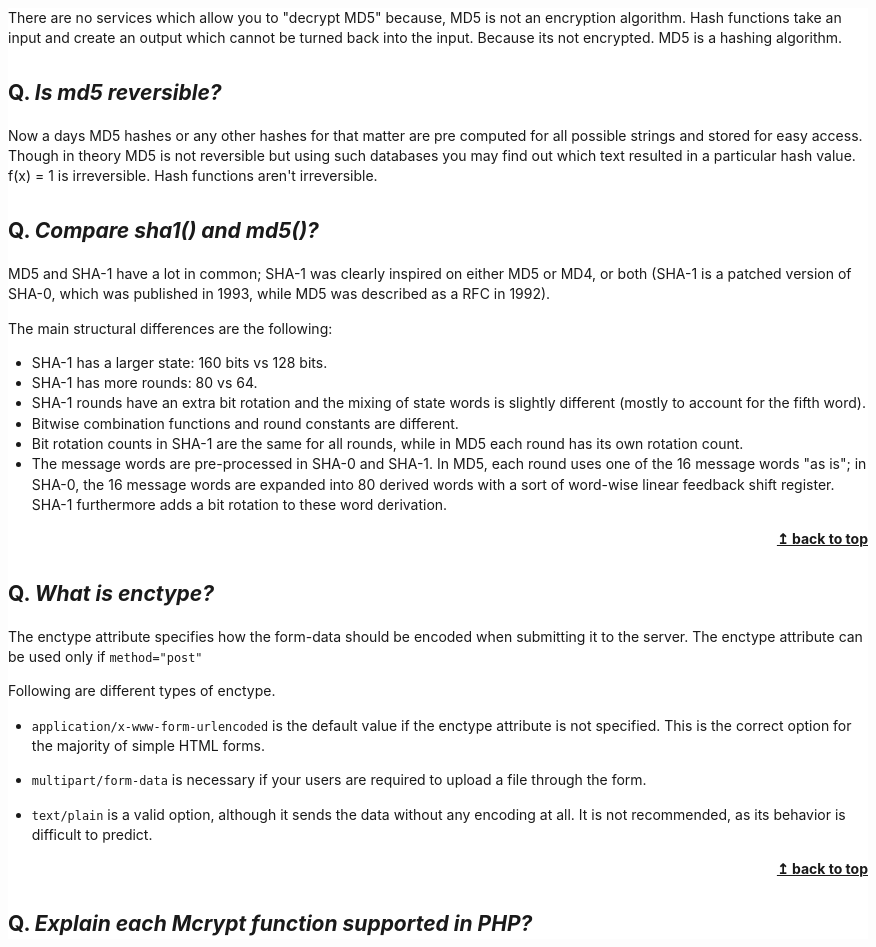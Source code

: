 There are no services which allow you to "decrypt MD5" because, MD5 is not an encryption algorithm. Hash functions take an input and create an output which cannot be turned back into the input. Because its not encrypted. MD5 is a hashing algorithm.

## Q. ***Is md5 reversible?***

Now a days MD5 hashes or any other hashes for that matter are pre computed for all possible strings and stored for easy access. Though in theory MD5 is not reversible but using such databases you may find out which text resulted in a particular hash value. f(x) = 1 is irreversible. Hash functions aren't irreversible.

## Q. ***Compare sha1() and md5()?***

MD5 and SHA-1 have a lot in common; SHA-1 was clearly inspired on either MD5 or MD4, or both (SHA-1 is a patched version of SHA-0, which was published in 1993, while MD5 was described as a RFC in 1992).

The main structural differences are the following:

- SHA-1 has a larger state: 160 bits vs 128 bits.
- SHA-1 has more rounds: 80 vs 64.
- SHA-1 rounds have an extra bit rotation and the mixing of state words is slightly different (mostly to account for the fifth word).
- Bitwise combination functions and round constants are different.
- Bit rotation counts in SHA-1 are the same for all rounds, while in MD5 each round has its own rotation count.
- The message words are pre-processed in SHA-0 and SHA-1. In MD5, each round uses one of the 16 message words "as is"; in SHA-0, the 16 message words are expanded into 80 derived words with a sort of word-wise linear feedback shift register. SHA-1 furthermore adds a bit rotation to these word derivation.

<div align="right">
    <b><a href="#">↥ back to top</a></b>
</div>

## Q. ***What is enctype?***

The enctype attribute specifies how the form-data should be encoded when submitting it to the server. The enctype attribute can be used only if `method="post"`

Following are different types of enctype.

- `application/x-www-form-urlencoded` is the default value if the enctype attribute is not specified. This is the correct option for the majority of simple HTML forms.

- `multipart/form-data` is necessary if your users are required to upload a file through the form.

- `text/plain` is a valid option, although it sends the data without any encoding at all. It is not recommended, as its behavior is difficult to predict.

<div align="right">
    <b><a href="#">↥ back to top</a></b>
</div>

## Q. ***Explain each Mcrypt function supported in PHP?***
